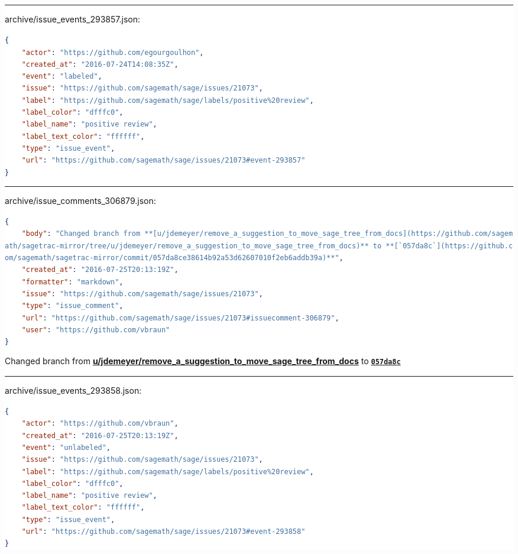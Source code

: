 

---

archive/issue_events_293857.json:
```json
{
    "actor": "https://github.com/egourgoulhon",
    "created_at": "2016-07-24T14:08:35Z",
    "event": "labeled",
    "issue": "https://github.com/sagemath/sage/issues/21073",
    "label": "https://github.com/sagemath/sage/labels/positive%20review",
    "label_color": "dfffc0",
    "label_name": "positive review",
    "label_text_color": "ffffff",
    "type": "issue_event",
    "url": "https://github.com/sagemath/sage/issues/21073#event-293857"
}
```



---

archive/issue_comments_306879.json:
```json
{
    "body": "Changed branch from **[u/jdemeyer/remove_a_suggestion_to_move_sage_tree_from_docs](https://github.com/sagemath/sagetrac-mirror/tree/u/jdemeyer/remove_a_suggestion_to_move_sage_tree_from_docs)** to **[`057da8c`](https://github.com/sagemath/sagetrac-mirror/commit/057da8ce38614b92a53d62607010f2eb6addb39a)**",
    "created_at": "2016-07-25T20:13:19Z",
    "formatter": "markdown",
    "issue": "https://github.com/sagemath/sage/issues/21073",
    "type": "issue_comment",
    "url": "https://github.com/sagemath/sage/issues/21073#issuecomment-306879",
    "user": "https://github.com/vbraun"
}
```

Changed branch from **[u/jdemeyer/remove_a_suggestion_to_move_sage_tree_from_docs](https://github.com/sagemath/sagetrac-mirror/tree/u/jdemeyer/remove_a_suggestion_to_move_sage_tree_from_docs)** to **[`057da8c`](https://github.com/sagemath/sagetrac-mirror/commit/057da8ce38614b92a53d62607010f2eb6addb39a)**



---

archive/issue_events_293858.json:
```json
{
    "actor": "https://github.com/vbraun",
    "created_at": "2016-07-25T20:13:19Z",
    "event": "unlabeled",
    "issue": "https://github.com/sagemath/sage/issues/21073",
    "label": "https://github.com/sagemath/sage/labels/positive%20review",
    "label_color": "dfffc0",
    "label_name": "positive review",
    "label_text_color": "ffffff",
    "type": "issue_event",
    "url": "https://github.com/sagemath/sage/issues/21073#event-293858"
}
```
